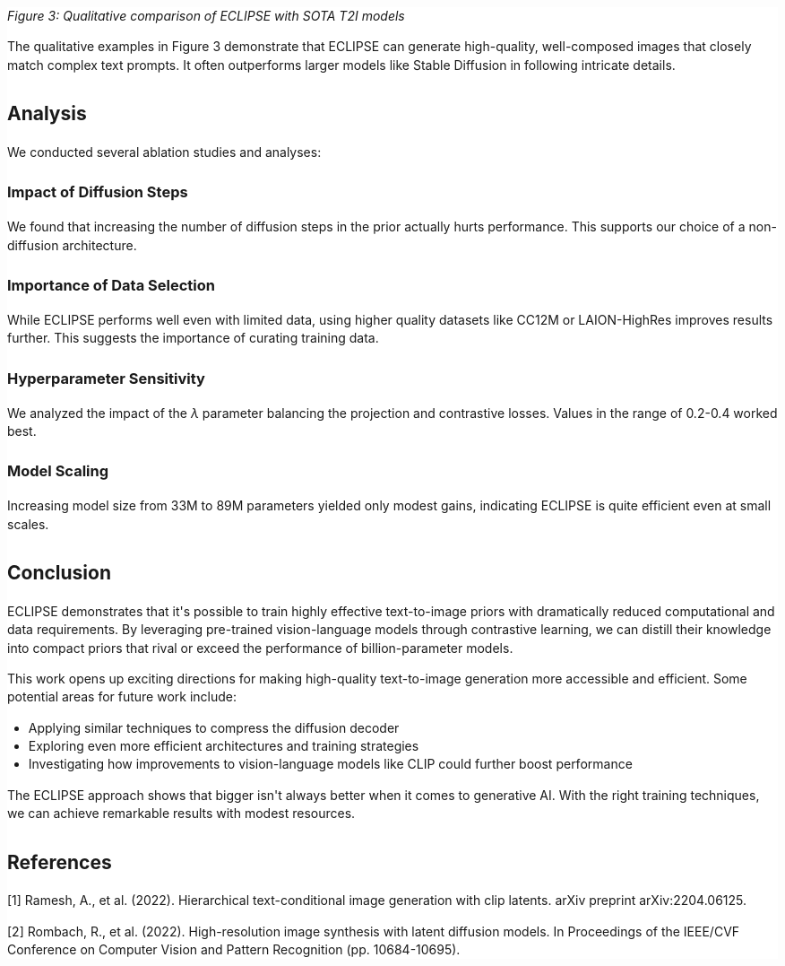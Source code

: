 *Figure 3: Qualitative comparison of ECLIPSE with SOTA T2I models*

The qualitative examples in Figure 3 demonstrate that ECLIPSE can generate high-quality, well-composed images that closely match complex text prompts. It often outperforms larger models like Stable Diffusion in following intricate details.

## Analysis

We conducted several ablation studies and analyses:

### Impact of Diffusion Steps

We found that increasing the number of diffusion steps in the prior actually hurts performance. This supports our choice of a non-diffusion architecture.

### Importance of Data Selection  

While ECLIPSE performs well even with limited data, using higher quality datasets like CC12M or LAION-HighRes improves results further. This suggests the importance of curating training data.

### Hyperparameter Sensitivity

We analyzed the impact of the $\lambda$ parameter balancing the projection and contrastive losses. Values in the range of 0.2-0.4 worked best.

### Model Scaling

Increasing model size from 33M to 89M parameters yielded only modest gains, indicating ECLIPSE is quite efficient even at small scales.

## Conclusion

ECLIPSE demonstrates that it's possible to train highly effective text-to-image priors with dramatically reduced computational and data requirements. By leveraging pre-trained vision-language models through contrastive learning, we can distill their knowledge into compact priors that rival or exceed the performance of billion-parameter models.

This work opens up exciting directions for making high-quality text-to-image generation more accessible and efficient. Some potential areas for future work include:

- Applying similar techniques to compress the diffusion decoder
- Exploring even more efficient architectures and training strategies  
- Investigating how improvements to vision-language models like CLIP could further boost performance

The ECLIPSE approach shows that bigger isn't always better when it comes to generative AI. With the right training techniques, we can achieve remarkable results with modest resources.

## References

[1] Ramesh, A., et al. (2022). Hierarchical text-conditional image generation with clip latents. arXiv preprint arXiv:2204.06125.

[2] Rombach, R., et al. (2022). High-resolution image synthesis with latent diffusion models. In Proceedings of the IEEE/CVF Conference on Computer Vision and Pattern Recognition (pp. 10684-10695).
